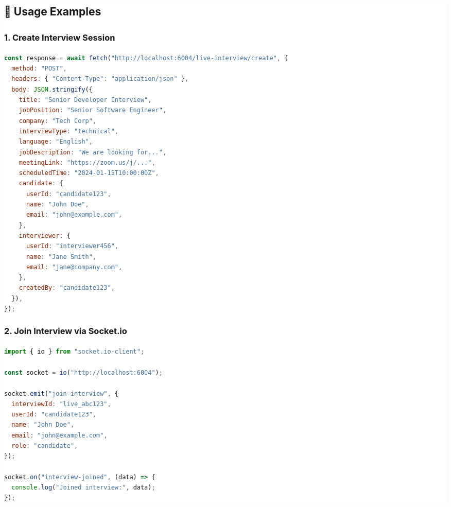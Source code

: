 ## 🎯 Usage Examples

### 1. Create Interview Session

```javascript
const response = await fetch("http://localhost:6004/live-interview/create", {
  method: "POST",
  headers: { "Content-Type": "application/json" },
  body: JSON.stringify({
    title: "Senior Developer Interview",
    jobPosition: "Senior Software Engineer",
    company: "Tech Corp",
    interviewType: "technical",
    language: "English",
    jobDescription: "We are looking for...",
    meetingLink: "https://zoom.us/j/...",
    scheduledTime: "2024-01-15T10:00:00Z",
    candidate: {
      userId: "candidate123",
      name: "John Doe",
      email: "john@example.com",
    },
    interviewer: {
      userId: "interviewer456",
      name: "Jane Smith",
      email: "jane@company.com",
    },
    createdBy: "candidate123",
  }),
});
```

### 2. Join Interview via Socket.io

```javascript
import { io } from "socket.io-client";

const socket = io("http://localhost:6004");

socket.emit("join-interview", {
  interviewId: "live_abc123",
  userId: "candidate123",
  name: "John Doe",
  email: "john@example.com",
  role: "candidate",
});

socket.on("interview-joined", (data) => {
  console.log("Joined interview:", data);
});
```
